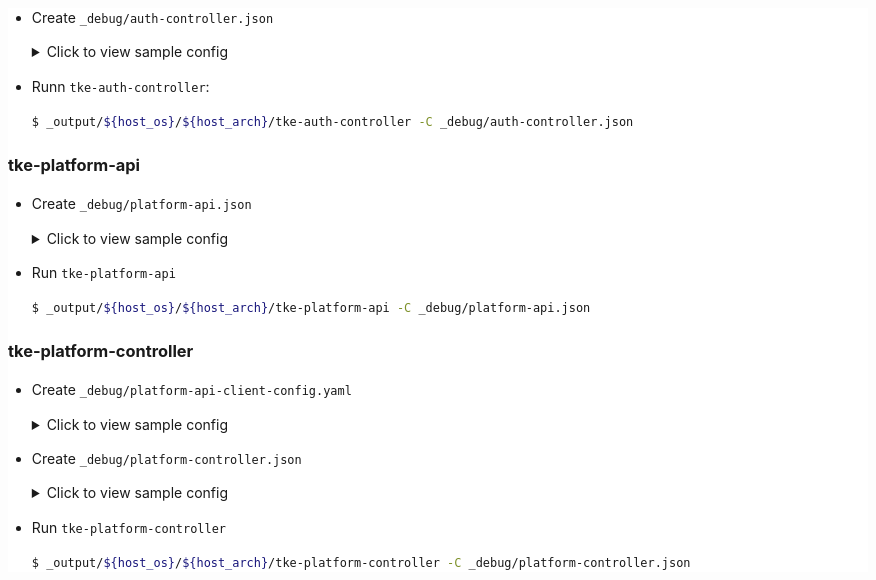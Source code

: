 - Create `_debug/auth-controller.json`

    <details>
    <summary>Click to view sample config</summary>
    <br>

    ***_debug/auth-controller.json***

    ```json
    {
      "secure_serving": {
        "tls_cert_file": "_debug/certificates/localhost+2.pem",
        "tls_private_key_file": "_debug/certificates/localhost+2-key.pem"
      },
      "client": {
        "platform": {
          "api_server_client_config": "_debug/auth-api-client-config.yaml"
        }
      }
    }
    ```

    </details>
- Runn `tke-auth-controller`:

    ```sh
    $ _output/${host_os}/${host_arch}/tke-auth-controller -C _debug/auth-controller.json
    ```

### tke-platform-api

- Create `_debug/platform-api.json`

  <details><summary>Click to view sample config</summary></details>


- Run `tke-platform-api`

  ```sh
  $ _output/${host_os}/${host_arch}/tke-platform-api -C _debug/platform-api.json
  ```

### tke-platform-controller

- Create `_debug/platform-api-client-config.yaml`

  <details><summary>Click to view sample config</summary></details>


- Create `_debug/platform-controller.json`

  <details><summary>Click to view sample config</summary></details>


- Run `tke-platform-controller`

  ```sh
  $ _output/${host_os}/${host_arch}/tke-platform-controller -C _debug/platform-controller.json
  ```
